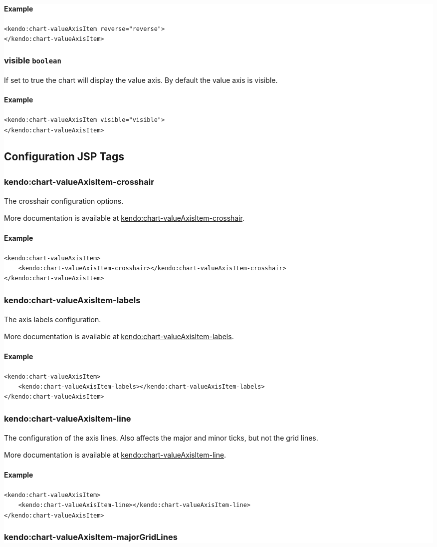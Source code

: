 #### Example
    <kendo:chart-valueAxisItem reverse="reverse">
    </kendo:chart-valueAxisItem>

### visible `boolean`

If set to true the chart will display the value axis. By default the value axis is visible.

#### Example
    <kendo:chart-valueAxisItem visible="visible">
    </kendo:chart-valueAxisItem>


##  Configuration JSP Tags

### kendo:chart-valueAxisItem-crosshair

The crosshair configuration options.

More documentation is available at [kendo:chart-valueAxisItem-crosshair](chart/valueaxisitem-crosshair).

#### Example

    <kendo:chart-valueAxisItem>
        <kendo:chart-valueAxisItem-crosshair></kendo:chart-valueAxisItem-crosshair>
    </kendo:chart-valueAxisItem>

### kendo:chart-valueAxisItem-labels

The axis labels configuration.

More documentation is available at [kendo:chart-valueAxisItem-labels](chart/valueaxisitem-labels).

#### Example

    <kendo:chart-valueAxisItem>
        <kendo:chart-valueAxisItem-labels></kendo:chart-valueAxisItem-labels>
    </kendo:chart-valueAxisItem>

### kendo:chart-valueAxisItem-line

The configuration of the axis lines. Also affects the major and minor ticks, but not the grid lines.

More documentation is available at [kendo:chart-valueAxisItem-line](chart/valueaxisitem-line).

#### Example

    <kendo:chart-valueAxisItem>
        <kendo:chart-valueAxisItem-line></kendo:chart-valueAxisItem-line>
    </kendo:chart-valueAxisItem>

### kendo:chart-valueAxisItem-majorGridLines
